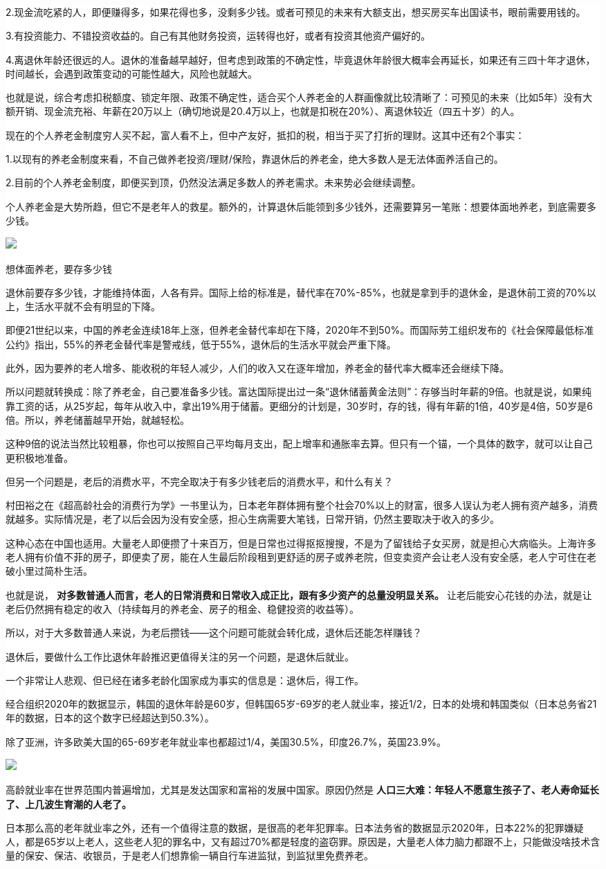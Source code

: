2.现金流吃紧的人，即便赚得多，如果花得也多，没剩多少钱。或者可预见的未来有大额支出，想买房买车出国读书，眼前需要用钱的。

3.有投资能力、不错投资收益的。自己有其他财务投资，运转得也好，或者有投资其他资产偏好的。

4.离退休年龄还很远的人。退休的准备越早越好，但考虑到政策的不确定性，毕竟退休年龄很大概率会再延长，如果还有三四十年才退休，时间越长，会遇到政策变动的可能性越大，风险也就越大。

也就是说，综合考虑扣税额度、锁定年限、政策不确定性，适合买个人养老金的人群画像就比较清晰了：可预见的未来（比如5年）没有大额开销、现金流充裕、年薪在20万以上（确切地说是20.4万以上，也就是扣税在20%）、离退休较近（四五十岁）的人。

现在的个人养老金制度穷人买不起，富人看不上，但中产友好，抵扣的税，相当于买了打折的理财。这其中还有2个事实：

1.以现有的养老金制度来看，不自己做养老投资/理财/保险，靠退休后的养老金，绝大多数人是无法体面养活自己的。

2.目前的个人养老金制度，即便买到顶，仍然没法满足多数人的养老需求。未来势必会继续调整。

个人养老金是大势所趋，但它不是老年人的救星。额外的，计算退休后能领到多少钱外，还需要算另一笔账：想要体面地养老，到底需要多少钱。

![](https://inews.gtimg.com/news_bt/OY6ASHdNWA6xTFrXg2-ypTzAomZkWTsNsFLS6C9ywMS0wAA/1000)

想体面养老，要存多少钱

退休前要存多少钱，才能维持体面，人各有异。国际上给的标准是，替代率在70%-85%，也就是拿到手的退休金，是退休前工资的70%以上，生活水平就不会有明显的下降。

即便21世纪以来，中国的养老金连续18年上涨，但养老金替代率却在下降，2020年不到50%。而国际劳工组织发布的《社会保障最低标准公约》指出，55%的养老金替代率是警戒线，低于55%，退休后的生活水平就会严重下降。

此外，因为要养的老人增多、能收税的年轻人减少，人们的收入又在逐年增加，养老金的替代率大概率还会继续下降。

所以问题就转换成：除了养老金，自己要准备多少钱。富达国际提出过一条“退休储蓄黄金法则”：存够当时年薪的9倍。也就是说，如果纯靠工资的话，从25岁起，每年从收入中，拿出19%用于储蓄。更细分的计划是，30岁时，存的钱，得有年薪的1倍，40岁是4倍，50岁是6倍。所以，养老储蓄越早开始，就越轻松。

这种9倍的说法当然比较粗暴，你也可以按照自己平均每月支出，配上增率和通胀率去算。但只有一个锚，一个具体的数字，就可以让自己更积极地准备。

但另一个问题是，老后的消费水平，不完全取决于有多少钱老后的消费水平，和什么有关？

村田裕之在《超高龄社会的消费行为学》一书里认为，日本老年群体拥有整个社会70%以上的财富，很多人误认为老人拥有资产越多，消费就越多。实际情况是，老了以后会因为没有安全感，担心生病需要大笔钱，日常开销，仍然主要取决于收入的多少。

这种心态在中国也适用。大量老人即便攒了十来百万，但是日常也过得抠抠搜搜，不是为了留钱给子女买房，就是担心大病临头。上海许多老人拥有价值不菲的房子，即便卖了房，能在人生最后阶段租到更舒适的房子或养老院，但变卖资产会让老人没有安全感，老人宁可住在老破小里过简朴生活。

也就是说， **对多数普通人而言，老人的日常消费和日常收入成正比，跟有多少资产的总量没明显关系。**
让老后能安心花钱的办法，就是让老后仍然拥有稳定的收入（持续每月的养老金、房子的租金、稳健投资的收益等）。

所以，对于大多数普通人来说，为老后攒钱——这个问题可能就会转化成，退休后还能怎样赚钱？

退休后，要做什么工作比退休年龄推迟更值得关注的另一个问题，是退休后就业。

一个非常让人悲观、但已经在诸多老龄化国家成为事实的信息是：退休后，得工作。

经合组织2020年的数据显示，韩国的退休年龄是60岁，但韩国65岁-69岁的老人就业率，接近1/2，日本的处境和韩国类似（日本总务省21年的数据，日本的这个数字已经超达到50.3%）。

除了亚洲，许多欧美大国的65-69岁老年就业率也都超过1/4，美国30.5%，印度26.7%，英国23.9%。

![](https://inews.gtimg.com/news_bt/OAzD2-YsOuVRbex7lRCOOLZeeRcRx3x0xsAAgfOa2NM1oAA/1000)

高龄就业率在世界范围内普遍增加，尤其是发达国家和富裕的发展中国家。原因仍然是
**人口三大难：年轻人不愿意生孩子了、老人寿命延长了、上几波生育潮的人老了。**

日本那么高的老年就业率之外，还有一个值得注意的数据，是很高的老年犯罪率。日本法务省的数据显示2020年，日本22%的犯罪嫌疑人，都是65岁以上老人，这些老人犯的罪名中，又有超过70%都是轻度的盗窃罪。原因是，大量老人体力脑力都跟不上，只能做没啥技术含量的保安、保洁、收银员，于是老人们想靠偷一辆自行车进监狱，到监狱里免费养老。
